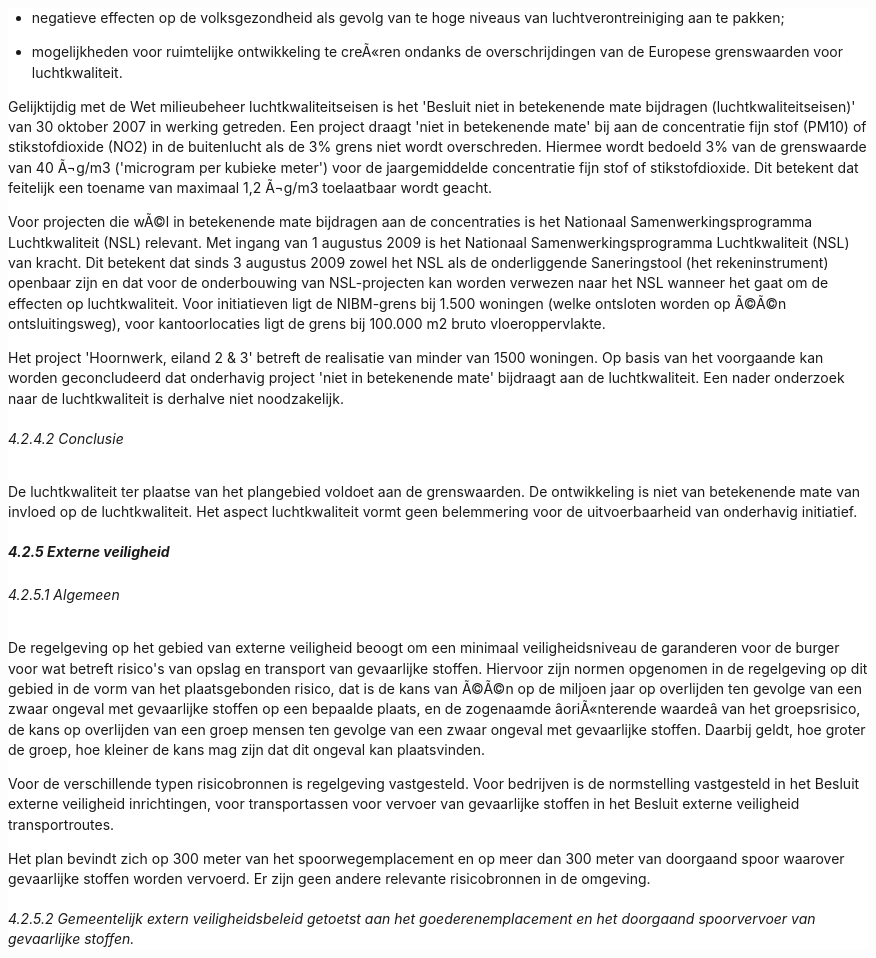 * negatieve effecten op de volksgezondheid als gevolg van te hoge niveaus van luchtverontreiniging aan te pakken;

* mogelijkheden voor ruimtelijke ontwikkeling te creÃ«ren ondanks de overschrijdingen van de Europese grenswaarden voor luchtkwaliteit.

Gelijktijdig met de Wet milieubeheer luchtkwaliteitseisen is het 'Besluit niet in betekenende mate bijdragen (luchtkwaliteitseisen)' van 30 oktober 2007 in werking getreden. Een project draagt 'niet in betekenende mate' bij aan de concentratie fijn stof (PM10\) of stikstofdioxide (NO2\) in de buitenlucht als de 3% grens niet wordt overschreden. Hiermee wordt bedoeld 3% van de grenswaarde van 40 Ã¬g/m3 ('microgram per kubieke meter') voor de jaargemiddelde concentratie fijn stof of stikstofdioxide. Dit betekent dat feitelijk een toename van maximaal 1,2 Ã¬g/m3 toelaatbaar wordt geacht.

Voor projecten die wÃ©l in betekenende mate bijdragen aan de concentraties is het Nationaal Samenwerkingsprogramma Luchtkwaliteit (NSL) relevant. Met ingang van 1 augustus 2009 is het Nationaal Samenwerkingsprogramma Luchtkwaliteit (NSL) van kracht. Dit betekent dat sinds 3 augustus 2009 zowel het NSL als de onderliggende Saneringstool (het rekeninstrument) openbaar zijn en dat voor de onderbouwing van NSL\-projecten kan worden verwezen naar het NSL wanneer het gaat om de effecten op luchtkwaliteit. Voor initiatieven ligt de NIBM\-grens bij 1\.500 woningen (welke ontsloten worden op Ã©Ã©n ontsluitingsweg), voor kantoorlocaties ligt de grens bij 100\.000 m2 bruto vloeroppervlakte.

Het project 'Hoornwerk, eiland 2 \& 3' betreft de realisatie van minder van 1500 woningen. Op basis van het voorgaande kan worden geconcludeerd dat onderhavig project 'niet in betekenende mate' bijdraagt aan de luchtkwaliteit. Een nader onderzoek naar de luchtkwaliteit is derhalve niet noodzakelijk.

###### 4\.2\.4\.2 Conclusie

De luchtkwaliteit ter plaatse van het plangebied voldoet aan de grenswaarden. De ontwikkeling is niet van betekenende mate van invloed op de luchtkwaliteit. Het aspect luchtkwaliteit vormt geen belemmering voor de uitvoerbaarheid van onderhavig initiatief.

##### 4\.2\.5 Externe veiligheid

###### 4\.2\.5\.1 Algemeen

De regelgeving op het gebied van externe veiligheid beoogt om een minimaal veiligheidsniveau de garanderen voor de burger voor wat betreft risico's van opslag en transport van gevaarlijke stoffen. Hiervoor zijn normen opgenomen in de regelgeving op dit gebied in de vorm van het plaatsgebonden risico, dat is de kans van Ã©Ã©n op de miljoen jaar op overlijden ten gevolge van een zwaar ongeval met gevaarlijke stoffen op een bepaalde plaats, en de zogenaamde âoriÃ«nterende waardeâ van het groepsrisico, de kans op overlijden van een groep mensen ten gevolge van een zwaar ongeval met gevaarlijke stoffen. Daarbij geldt, hoe groter de groep, hoe kleiner de kans mag zijn dat dit ongeval kan plaatsvinden.

Voor de verschillende typen risicobronnen is regelgeving vastgesteld. Voor bedrijven is de normstelling vastgesteld in het Besluit externe veiligheid inrichtingen, voor transportassen voor vervoer van gevaarlijke stoffen in het Besluit externe veiligheid transportroutes.

Het plan bevindt zich op 300 meter van het spoorwegemplacement en op meer dan 300 meter van doorgaand spoor waarover gevaarlijke stoffen worden vervoerd. Er zijn geen andere relevante risicobronnen in de omgeving.

###### 4\.2\.5\.2 Gemeentelijk extern veiligheidsbeleid getoetst aan het goederenemplacement en het doorgaand spoorvervoer van gevaarlijke stoffen.
